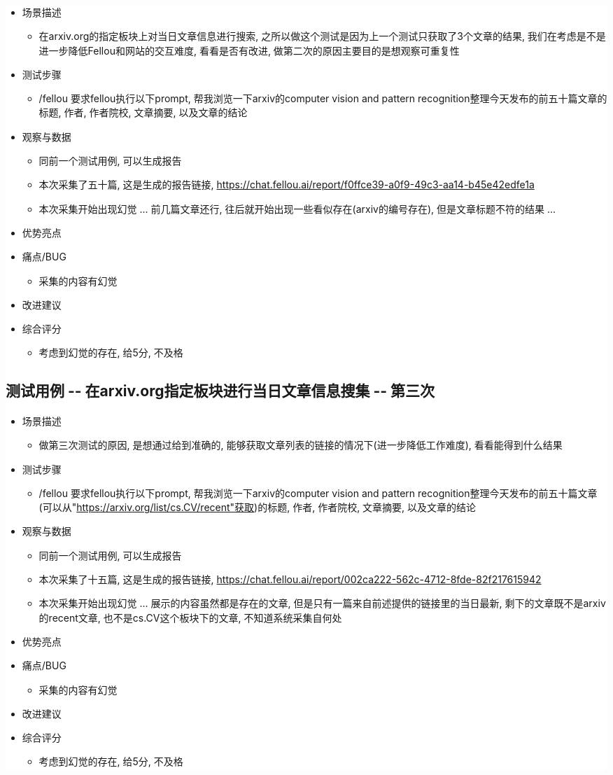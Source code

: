 - 场景描述
    
    - 在arxiv.org的指定板块上对当日文章信息进行搜索, 之所以做这个测试是因为上一个测试只获取了3个文章的结果, 我们在考虑是不是进一步降低Fellou和网站的交互难度, 看看是否有改进, 做第二次的原因主要目的是想观察可重复性
        
- 测试步骤
    
    - /fellou 要求fellou执行以下prompt, 帮我浏览一下arxiv的computer vision and pattern recognition整理今天发布的前五十篇文章的标题, 作者, 作者院校, 文章摘要, 以及文章的结论
        
- 观察与数据
    
    - 同前一个测试用例, 可以生成报告
        
    - 本次采集了五十篇, 这是生成的报告链接, https://chat.fellou.ai/report/f0ffce39-a0f9-49c3-aa14-b45e42edfe1a
        
    - 本次采集开始出现幻觉 ... 前几篇文章还行, 往后就开始出现一些看似存在(arxiv的编号存在), 但是文章标题不符的结果 ...
        
- 优势亮点
    
- 痛点/BUG
    
    - 采集的内容有幻觉
        
- 改进建议
    
- 综合评分
    
    - 考虑到幻觉的存在, 给5分, 不及格
        

## 测试用例 -- 在arxiv.org指定板块进行当日文章信息搜集 -- 第三次

- 场景描述
    
    - 做第三次测试的原因, 是想通过给到准确的, 能够获取文章列表的链接的情况下(进一步降低工作难度), 看看能得到什么结果
        
- 测试步骤
    
    - /fellou 要求fellou执行以下prompt, 帮我浏览一下arxiv的computer vision and pattern recognition整理今天发布的前五十篇文章(可以从"https://arxiv.org/list/cs.CV/recent"获取)的标题, 作者, 作者院校, 文章摘要, 以及文章的结论
        
- 观察与数据
    
    - 同前一个测试用例, 可以生成报告
        
    - 本次采集了十五篇, 这是生成的报告链接, https://chat.fellou.ai/report/002ca222-562c-4712-8fde-82f217615942
        
    - 本次采集开始出现幻觉 ... 展示的内容虽然都是存在的文章, 但是只有一篇来自前述提供的链接里的当日最新, 剩下的文章既不是arxiv的recent文章, 也不是cs.CV这个板块下的文章, 不知道系统采集自何处
        
- 优势亮点
    
- 痛点/BUG
    
    - 采集的内容有幻觉
        
- 改进建议
    
- 综合评分
    
    - 考虑到幻觉的存在, 给5分, 不及格
        